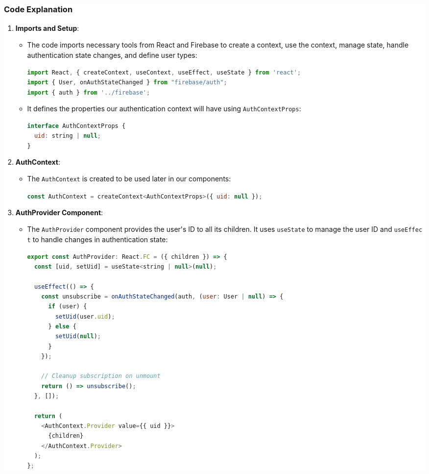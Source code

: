 ### Code Explanation

1. **Imports and Setup**:
    - The code imports necessary tools from React and Firebase to create a context, use the context, manage state, handle authentication state changes, and define user types:

      ```javascript
      import React, { createContext, useContext, useEffect, useState } from 'react';
      import { User, onAuthStateChanged } from "firebase/auth";
      import { auth } from '../firebase';
      ```

    - It defines the properties our authentication context will have using `AuthContextProps`:

      ```javascript
      interface AuthContextProps {
        uid: string | null;
      }
      ```

2. **AuthContext**:
    - The `AuthContext` is created to be used later in our components:

      ```javascript
      const AuthContext = createContext<AuthContextProps>({ uid: null });
      ```

3. **AuthProvider Component**:
    - The `AuthProvider` component provides the user's ID to all its children. It uses `useState` to manage the user ID and `useEffect` to handle changes in authentication state:

      ```javascript
      export const AuthProvider: React.FC = ({ children }) => {
        const [uid, setUid] = useState<string | null>(null);

        useEffect(() => {
          const unsubscribe = onAuthStateChanged(auth, (user: User | null) => {
            if (user) {
              setUid(user.uid);
            } else {
              setUid(null);
            }
          });

          // Cleanup subscription on unmount
          return () => unsubscribe();
        }, []);

        return (
          <AuthContext.Provider value={{ uid }}>
            {children}
          </AuthContext.Provider>
        );
      };
      ```

